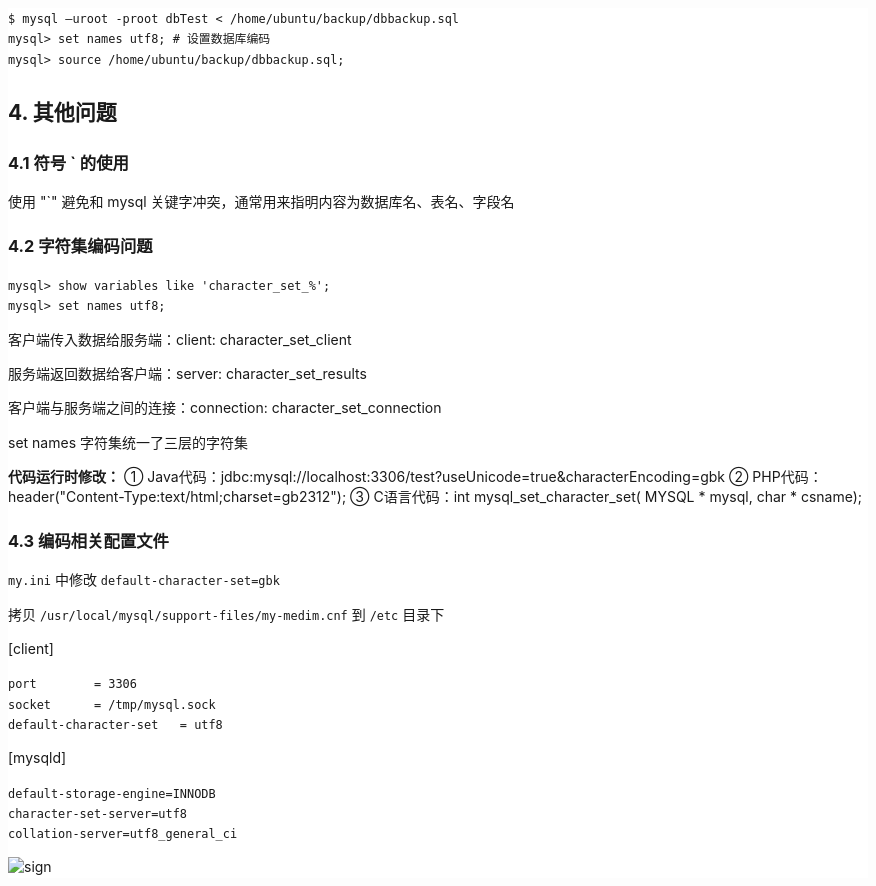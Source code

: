 ```
$ mysql –uroot -proot dbTest < /home/ubuntu/backup/dbbackup.sql
mysql> set names utf8; # 设置数据库编码
mysql> source /home/ubuntu/backup/dbbackup.sql;
```

## 4. 其他问题

### 4.1 符号 ` 的使用

使用 "`" 避免和 mysql 关键字冲突，通常用来指明内容为数据库名、表名、字段名

### 4.2 字符集编码问题

```
mysql> show variables like 'character_set_%';
mysql> set names utf8;
```

客户端传入数据给服务端：client:  character_set_client

服务端返回数据给客户端：server:  character_set_results

客户端与服务端之间的连接：connection:  character_set_connection

set names 字符集统一了三层的字符集

**代码运行时修改：**
① Java代码：jdbc:mysql://localhost:3306/test?useUnicode=true&characterEncoding=gbk
② PHP代码：header("Content-Type:text/html;charset=gb2312");
③ C语言代码：int mysql_set_character_set( MYSQL * mysql, char * csname);

### 4.3 编码相关配置文件

`my.ini` 中修改 `default-character-set=gbk`

拷贝 `/usr/local/mysql/support-files/my-medim.cnf` 到 `/etc` 目录下

[client]

```
port        = 3306
socket      = /tmp/mysql.sock
default-character-set   = utf8
```

[mysqld]

```
default-storage-engine=INNODB
character-set-server=utf8
collation-server=utf8_general_ci
```


![sign](https://raw.githubusercontent.com/csxiaoyaojianxian/ImageHosting/master/img/sign.jpg)

